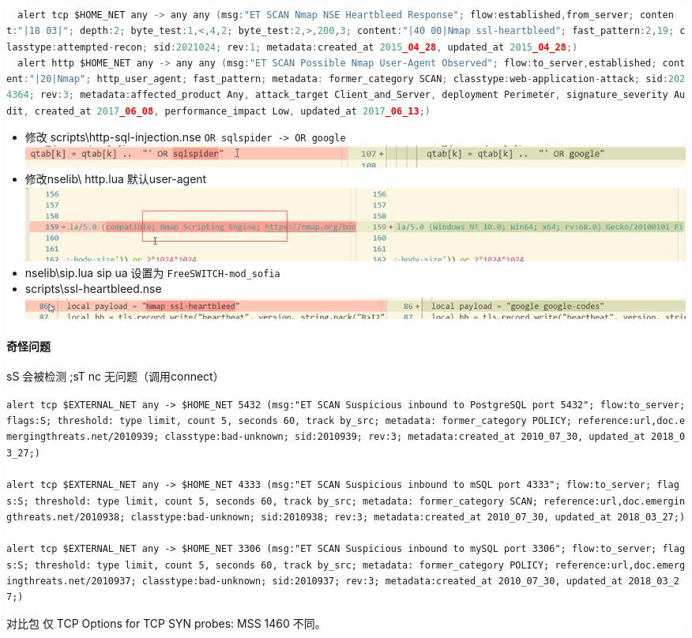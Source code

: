 ```c
  alert tcp $HOME_NET any -> any any (msg:"ET SCAN Nmap NSE Heartbleed Response"; flow:established,from_server; content:"|18 03|"; depth:2; byte_test:1,<,4,2; byte_test:2,>,200,3; content:"|40 00|Nmap ssl-heartbleed"; fast_pattern:2,19; classtype:attempted-recon; sid:2021024; rev:1; metadata:created_at 2015_04_28, updated_at 2015_04_28;)
  alert http $HOME_NET any -> any any (msg:"ET SCAN Possible Nmap User-Agent Observed"; flow:to_server,established; content:"|20|Nmap"; http_user_agent; fast_pattern; metadata: former_category SCAN; classtype:web-application-attack; sid:2024364; rev:3; metadata:affected_product Any, attack_target Client_and_Server, deployment Perimeter, signature_severity Audit, created_at 2017_06_08, performance_impact Low, updated_at 2017_06_13;)
```

- 修改 scripts\http-sql-injection.nse
  `OR sqlspider -> OR google`
  ![](/styles/images/2019-8/nmapsql.png)
- 修改nselib\ http.lua 默认user-agent
![](/styles/images/2019-8/nmapuseragent.png)
- nselib\sip.lua
  sip ua 设置为 `FreeSWITCH-mod_sofia`
- scripts\ssl-heartbleed.nse
![](/styles/images/2019-8/heartbleed.png)


#### 奇怪问题
sS 会被检测 ;sT nc 无问题（调用connect）
```
alert tcp $EXTERNAL_NET any -> $HOME_NET 5432 (msg:"ET SCAN Suspicious inbound to PostgreSQL port 5432"; flow:to_server; flags:S; threshold: type limit, count 5, seconds 60, track by_src; metadata: former_category POLICY; reference:url,doc.emergingthreats.net/2010939; classtype:bad-unknown; sid:2010939; rev:3; metadata:created_at 2010_07_30, updated_at 2018_03_27;)

alert tcp $EXTERNAL_NET any -> $HOME_NET 4333 (msg:"ET SCAN Suspicious inbound to mSQL port 4333"; flow:to_server; flags:S; threshold: type limit, count 5, seconds 60, track by_src; metadata: former_category SCAN; reference:url,doc.emergingthreats.net/2010938; classtype:bad-unknown; sid:2010938; rev:3; metadata:created_at 2010_07_30, updated_at 2018_03_27;)

alert tcp $EXTERNAL_NET any -> $HOME_NET 3306 (msg:"ET SCAN Suspicious inbound to mySQL port 3306"; flow:to_server; flags:S; threshold: type limit, count 5, seconds 60, track by_src; metadata: former_category POLICY; reference:url,doc.emergingthreats.net/2010937; classtype:bad-unknown; sid:2010937; rev:3; metadata:created_at 2010_07_30, updated_at 2018_03_27;)

```
对比包 仅 TCP Options for TCP SYN probes: MSS 1460 不同。